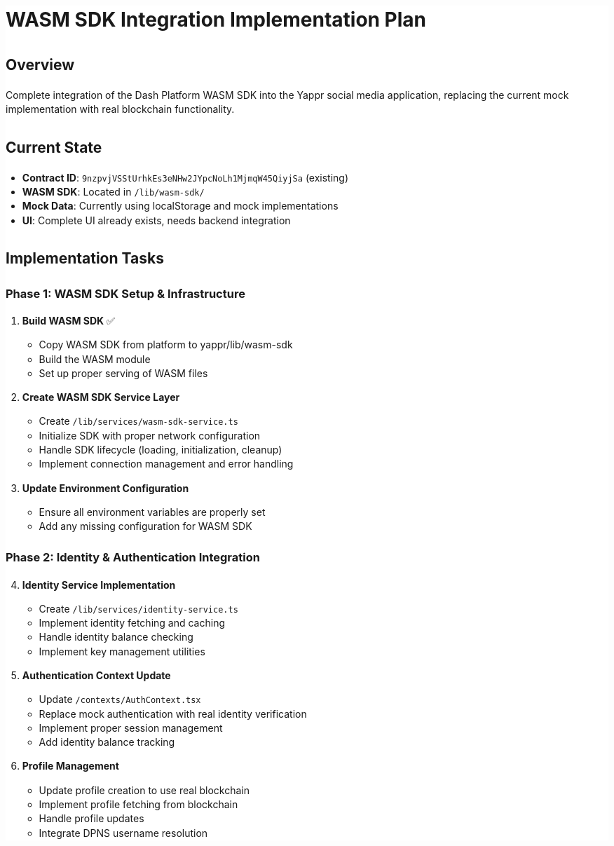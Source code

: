 # WASM SDK Integration Implementation Plan

## Overview
Complete integration of the Dash Platform WASM SDK into the Yappr social media application, replacing the current mock implementation with real blockchain functionality.

## Current State
- **Contract ID**: `9nzpvjVSStUrhkEs3eNHw2JYpcNoLh1MjmqW45QiyjSa` (existing)
- **WASM SDK**: Located in `/lib/wasm-sdk/`
- **Mock Data**: Currently using localStorage and mock implementations
- **UI**: Complete UI already exists, needs backend integration

## Implementation Tasks

### Phase 1: WASM SDK Setup & Infrastructure

1. **Build WASM SDK** ✅
   - Copy WASM SDK from platform to yappr/lib/wasm-sdk
   - Build the WASM module
   - Set up proper serving of WASM files

2. **Create WASM SDK Service Layer**
   - Create `/lib/services/wasm-sdk-service.ts`
   - Initialize SDK with proper network configuration
   - Handle SDK lifecycle (loading, initialization, cleanup)
   - Implement connection management and error handling

3. **Update Environment Configuration**
   - Ensure all environment variables are properly set
   - Add any missing configuration for WASM SDK

### Phase 2: Identity & Authentication Integration

4. **Identity Service Implementation**
   - Create `/lib/services/identity-service.ts`
   - Implement identity fetching and caching
   - Handle identity balance checking
   - Implement key management utilities

5. **Authentication Context Update**
   - Update `/contexts/AuthContext.tsx`
   - Replace mock authentication with real identity verification
   - Implement proper session management
   - Add identity balance tracking

6. **Profile Management**
   - Update profile creation to use real blockchain
   - Implement profile fetching from blockchain
   - Handle profile updates
   - Integrate DPNS username resolution
